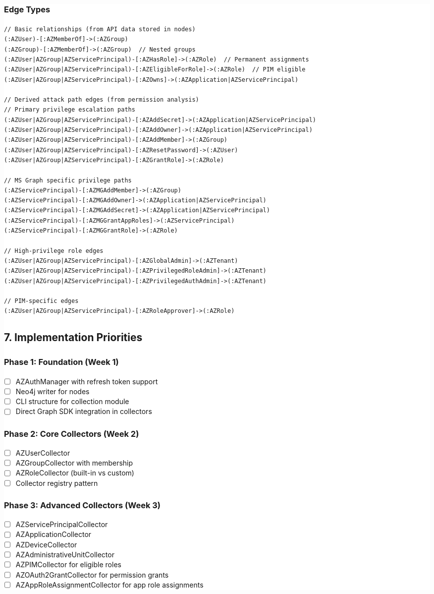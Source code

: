 ```cypher
```

### Edge Types
```cypher
// Basic relationships (from API data stored in nodes)
(:AZUser)-[:AZMemberOf]->(:AZGroup)
(:AZGroup)-[:AZMemberOf]->(:AZGroup)  // Nested groups
(:AZUser|AZGroup|AZServicePrincipal)-[:AZHasRole]->(:AZRole)  // Permanent assignments
(:AZUser|AZGroup|AZServicePrincipal)-[:AZEligibleForRole]->(:AZRole)  // PIM eligible
(:AZUser|AZGroup|AZServicePrincipal)-[:AZOwns]->(:AZApplication|AZServicePrincipal)

// Derived attack path edges (from permission analysis)
// Primary privilege escalation paths
(:AZUser|AZGroup|AZServicePrincipal)-[:AZAddSecret]->(:AZApplication|AZServicePrincipal)
(:AZUser|AZGroup|AZServicePrincipal)-[:AZAddOwner]->(:AZApplication|AZServicePrincipal)
(:AZUser|AZGroup|AZServicePrincipal)-[:AZAddMember]->(:AZGroup)
(:AZUser|AZGroup|AZServicePrincipal)-[:AZResetPassword]->(:AZUser)
(:AZUser|AZGroup|AZServicePrincipal)-[:AZGrantRole]->(:AZRole)

// MS Graph specific privilege paths
(:AZServicePrincipal)-[:AZMGAddMember]->(:AZGroup)
(:AZServicePrincipal)-[:AZMGAddOwner]->(:AZApplication|AZServicePrincipal)
(:AZServicePrincipal)-[:AZMGAddSecret]->(:AZApplication|AZServicePrincipal)
(:AZServicePrincipal)-[:AZMGGrantAppRoles]->(:AZServicePrincipal)
(:AZServicePrincipal)-[:AZMGGrantRole]->(:AZRole)

// High-privilege role edges
(:AZUser|AZGroup|AZServicePrincipal)-[:AZGlobalAdmin]->(:AZTenant)
(:AZUser|AZGroup|AZServicePrincipal)-[:AZPrivilegedRoleAdmin]->(:AZTenant)
(:AZUser|AZGroup|AZServicePrincipal)-[:AZPrivilegedAuthAdmin]->(:AZTenant)

// PIM-specific edges
(:AZUser|AZGroup|AZServicePrincipal)-[:AZRoleApprover]->(:AZRole)
```

## 7. Implementation Priorities

### Phase 1: Foundation (Week 1)
- [ ] AZAuthManager with refresh token support
- [ ] Neo4j writer for nodes
- [ ] CLI structure for collection module
- [ ] Direct Graph SDK integration in collectors

### Phase 2: Core Collectors (Week 2)
- [ ] AZUserCollector
- [ ] AZGroupCollector with membership
- [ ] AZRoleCollector (built-in vs custom)
- [ ] Collector registry pattern

### Phase 3: Advanced Collectors (Week 3)
- [ ] AZServicePrincipalCollector
- [ ] AZApplicationCollector
- [ ] AZDeviceCollector
- [ ] AZAdministrativeUnitCollector
- [ ] AZPIMCollector for eligible roles
- [ ] AZOAuth2GrantCollector for permission grants
- [ ] AZAppRoleAssignmentCollector for app role assignments
